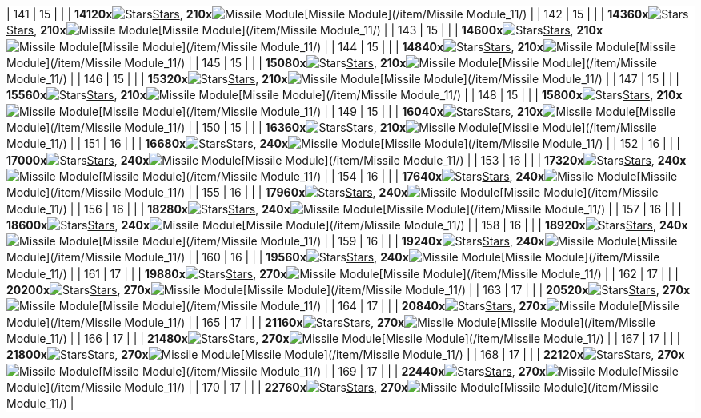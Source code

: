   | 141  | 15  |   |   | **14120x**![Stars](/images/item/Stars_p.png)[Stars](/item/Stars_2/), **210x**![Missile Module](/images/item/Missile_Module_p.png)[Missile Module](/item/Missile Module_11/) |
  | 142  | 15  |   |   | **14360x**![Stars](/images/item/Stars_p.png)[Stars](/item/Stars_2/), **210x**![Missile Module](/images/item/Missile_Module_p.png)[Missile Module](/item/Missile Module_11/) |
  | 143  | 15  |   |   | **14600x**![Stars](/images/item/Stars_p.png)[Stars](/item/Stars_2/), **210x**![Missile Module](/images/item/Missile_Module_p.png)[Missile Module](/item/Missile Module_11/) |
  | 144  | 15  |   |   | **14840x**![Stars](/images/item/Stars_p.png)[Stars](/item/Stars_2/), **210x**![Missile Module](/images/item/Missile_Module_p.png)[Missile Module](/item/Missile Module_11/) |
  | 145  | 15  |   |   | **15080x**![Stars](/images/item/Stars_p.png)[Stars](/item/Stars_2/), **210x**![Missile Module](/images/item/Missile_Module_p.png)[Missile Module](/item/Missile Module_11/) |
  | 146  | 15  |   |   | **15320x**![Stars](/images/item/Stars_p.png)[Stars](/item/Stars_2/), **210x**![Missile Module](/images/item/Missile_Module_p.png)[Missile Module](/item/Missile Module_11/) |
  | 147  | 15  |   |   | **15560x**![Stars](/images/item/Stars_p.png)[Stars](/item/Stars_2/), **210x**![Missile Module](/images/item/Missile_Module_p.png)[Missile Module](/item/Missile Module_11/) |
  | 148  | 15  |   |   | **15800x**![Stars](/images/item/Stars_p.png)[Stars](/item/Stars_2/), **210x**![Missile Module](/images/item/Missile_Module_p.png)[Missile Module](/item/Missile Module_11/) |
  | 149  | 15  |   |   | **16040x**![Stars](/images/item/Stars_p.png)[Stars](/item/Stars_2/), **210x**![Missile Module](/images/item/Missile_Module_p.png)[Missile Module](/item/Missile Module_11/) |
  | 150  | 15  |   |   | **16360x**![Stars](/images/item/Stars_p.png)[Stars](/item/Stars_2/), **210x**![Missile Module](/images/item/Missile_Module_p.png)[Missile Module](/item/Missile Module_11/) |
  | 151  | 16  |   |   | **16680x**![Stars](/images/item/Stars_p.png)[Stars](/item/Stars_2/), **240x**![Missile Module](/images/item/Missile_Module_p.png)[Missile Module](/item/Missile Module_11/) |
  | 152  | 16  |   |   | **17000x**![Stars](/images/item/Stars_p.png)[Stars](/item/Stars_2/), **240x**![Missile Module](/images/item/Missile_Module_p.png)[Missile Module](/item/Missile Module_11/) |
  | 153  | 16  |   |   | **17320x**![Stars](/images/item/Stars_p.png)[Stars](/item/Stars_2/), **240x**![Missile Module](/images/item/Missile_Module_p.png)[Missile Module](/item/Missile Module_11/) |
  | 154  | 16  |   |   | **17640x**![Stars](/images/item/Stars_p.png)[Stars](/item/Stars_2/), **240x**![Missile Module](/images/item/Missile_Module_p.png)[Missile Module](/item/Missile Module_11/) |
  | 155  | 16  |   |   | **17960x**![Stars](/images/item/Stars_p.png)[Stars](/item/Stars_2/), **240x**![Missile Module](/images/item/Missile_Module_p.png)[Missile Module](/item/Missile Module_11/) |
  | 156  | 16  |   |   | **18280x**![Stars](/images/item/Stars_p.png)[Stars](/item/Stars_2/), **240x**![Missile Module](/images/item/Missile_Module_p.png)[Missile Module](/item/Missile Module_11/) |
  | 157  | 16  |   |   | **18600x**![Stars](/images/item/Stars_p.png)[Stars](/item/Stars_2/), **240x**![Missile Module](/images/item/Missile_Module_p.png)[Missile Module](/item/Missile Module_11/) |
  | 158  | 16  |   |   | **18920x**![Stars](/images/item/Stars_p.png)[Stars](/item/Stars_2/), **240x**![Missile Module](/images/item/Missile_Module_p.png)[Missile Module](/item/Missile Module_11/) |
  | 159  | 16  |   |   | **19240x**![Stars](/images/item/Stars_p.png)[Stars](/item/Stars_2/), **240x**![Missile Module](/images/item/Missile_Module_p.png)[Missile Module](/item/Missile Module_11/) |
  | 160  | 16  |   |   | **19560x**![Stars](/images/item/Stars_p.png)[Stars](/item/Stars_2/), **240x**![Missile Module](/images/item/Missile_Module_p.png)[Missile Module](/item/Missile Module_11/) |
  | 161  | 17  |   |   | **19880x**![Stars](/images/item/Stars_p.png)[Stars](/item/Stars_2/), **270x**![Missile Module](/images/item/Missile_Module_p.png)[Missile Module](/item/Missile Module_11/) |
  | 162  | 17  |   |   | **20200x**![Stars](/images/item/Stars_p.png)[Stars](/item/Stars_2/), **270x**![Missile Module](/images/item/Missile_Module_p.png)[Missile Module](/item/Missile Module_11/) |
  | 163  | 17  |   |   | **20520x**![Stars](/images/item/Stars_p.png)[Stars](/item/Stars_2/), **270x**![Missile Module](/images/item/Missile_Module_p.png)[Missile Module](/item/Missile Module_11/) |
  | 164  | 17  |   |   | **20840x**![Stars](/images/item/Stars_p.png)[Stars](/item/Stars_2/), **270x**![Missile Module](/images/item/Missile_Module_p.png)[Missile Module](/item/Missile Module_11/) |
  | 165  | 17  |   |   | **21160x**![Stars](/images/item/Stars_p.png)[Stars](/item/Stars_2/), **270x**![Missile Module](/images/item/Missile_Module_p.png)[Missile Module](/item/Missile Module_11/) |
  | 166  | 17  |   |   | **21480x**![Stars](/images/item/Stars_p.png)[Stars](/item/Stars_2/), **270x**![Missile Module](/images/item/Missile_Module_p.png)[Missile Module](/item/Missile Module_11/) |
  | 167  | 17  |   |   | **21800x**![Stars](/images/item/Stars_p.png)[Stars](/item/Stars_2/), **270x**![Missile Module](/images/item/Missile_Module_p.png)[Missile Module](/item/Missile Module_11/) |
  | 168  | 17  |   |   | **22120x**![Stars](/images/item/Stars_p.png)[Stars](/item/Stars_2/), **270x**![Missile Module](/images/item/Missile_Module_p.png)[Missile Module](/item/Missile Module_11/) |
  | 169  | 17  |   |   | **22440x**![Stars](/images/item/Stars_p.png)[Stars](/item/Stars_2/), **270x**![Missile Module](/images/item/Missile_Module_p.png)[Missile Module](/item/Missile Module_11/) |
  | 170  | 17  |   |   | **22760x**![Stars](/images/item/Stars_p.png)[Stars](/item/Stars_2/), **270x**![Missile Module](/images/item/Missile_Module_p.png)[Missile Module](/item/Missile Module_11/) |
